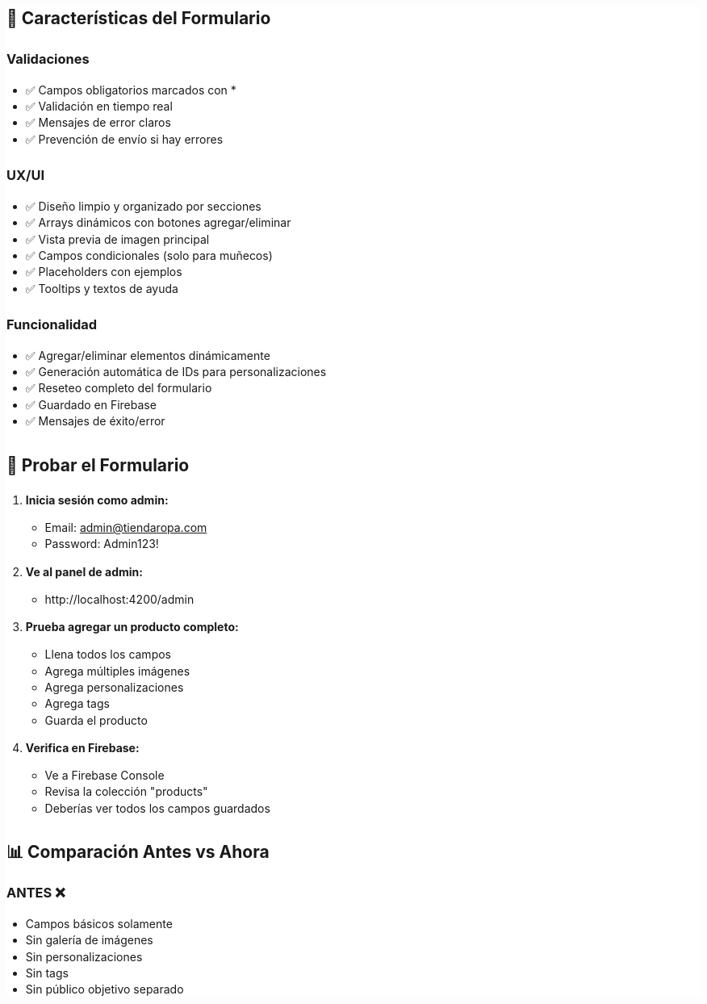 ```typescript
```

## 🎯 Características del Formulario

### Validaciones
- ✅ Campos obligatorios marcados con *
- ✅ Validación en tiempo real
- ✅ Mensajes de error claros
- ✅ Prevención de envío si hay errores

### UX/UI
- ✅ Diseño limpio y organizado por secciones
- ✅ Arrays dinámicos con botones agregar/eliminar
- ✅ Vista previa de imagen principal
- ✅ Campos condicionales (solo para muñecos)
- ✅ Placeholders con ejemplos
- ✅ Tooltips y textos de ayuda

### Funcionalidad
- ✅ Agregar/eliminar elementos dinámicamente
- ✅ Generación automática de IDs para personalizaciones
- ✅ Reseteo completo del formulario
- ✅ Guardado en Firebase
- ✅ Mensajes de éxito/error

## 🧪 Probar el Formulario

1. **Inicia sesión como admin:**
   - Email: admin@tiendaropa.com
   - Password: Admin123!

2. **Ve al panel de admin:**
   - http://localhost:4200/admin

3. **Prueba agregar un producto completo:**
   - Llena todos los campos
   - Agrega múltiples imágenes
   - Agrega personalizaciones
   - Agrega tags
   - Guarda el producto

4. **Verifica en Firebase:**
   - Ve a Firebase Console
   - Revisa la colección "products"
   - Deberías ver todos los campos guardados

## 📊 Comparación Antes vs Ahora

### ANTES ❌
- Campos básicos solamente
- Sin galería de imágenes
- Sin personalizaciones
- Sin tags
- Sin público objetivo separado
